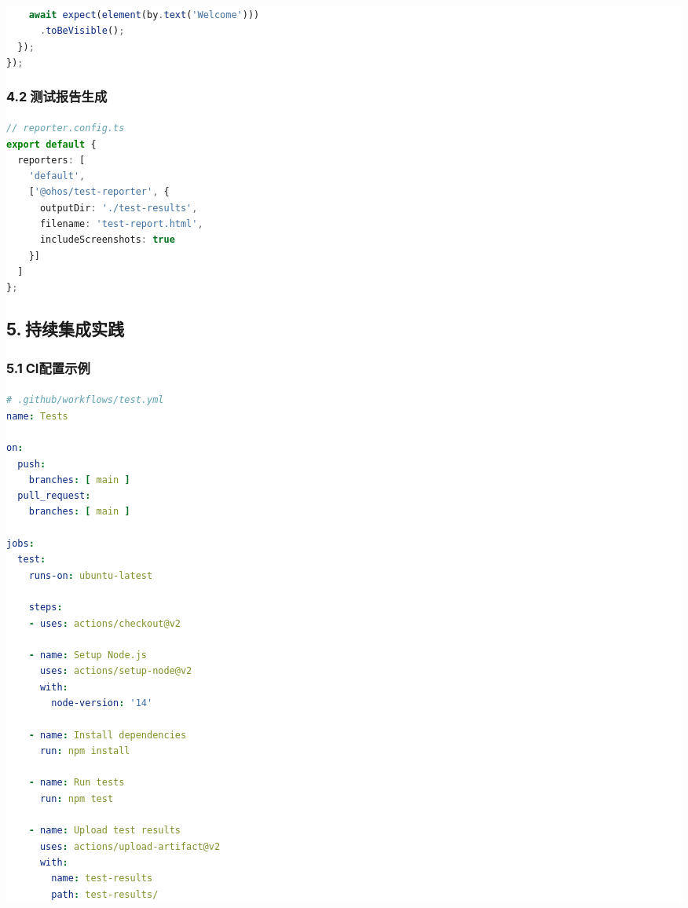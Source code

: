 ```typescript
    await expect(element(by.text('Welcome')))
      .toBeVisible();
  });
});
```

### 4.2 测试报告生成

```typescript
// reporter.config.ts
export default {
  reporters: [
    'default',
    ['@ohos/test-reporter', {
      outputDir: './test-results',
      filename: 'test-report.html',
      includeScreenshots: true
    }]
  ]
};
```

## 5. 持续集成实践

### 5.1 CI配置示例

```yaml
# .github/workflows/test.yml
name: Tests

on:
  push:
    branches: [ main ]
  pull_request:
    branches: [ main ]

jobs:
  test:
    runs-on: ubuntu-latest
    
    steps:
    - uses: actions/checkout@v2
    
    - name: Setup Node.js
      uses: actions/setup-node@v2
      with:
        node-version: '14'
    
    - name: Install dependencies
      run: npm install
    
    - name: Run tests
      run: npm test
    
    - name: Upload test results
      uses: actions/upload-artifact@v2
      with:
        name: test-results
        path: test-results/
```
